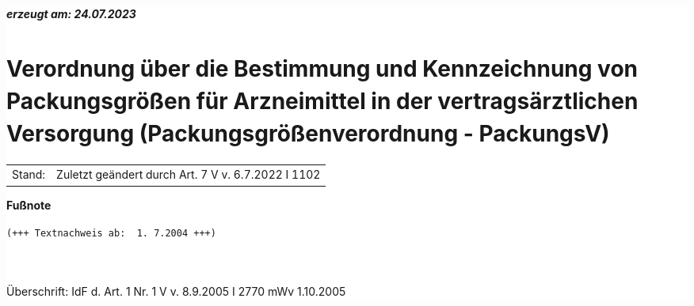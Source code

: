 <td colspan="2">

  
  

##### erzeugt am: 24.07.2023

</td>

</tr>

</table>

<span id="BJNR131800004.html"></span>

# Verordnung über die Bestimmung und Kennzeichnung von Packungsgrößen für Arzneimittel in der vertragsärztlichen Versorgung (Packungsgrößenverordnung - PackungsV)

<div>

<div class="jnhtml">

|        |                                                    |
| ------ | -------------------------------------------------- |
| Stand: | Zuletzt geändert durch Art. 7 V v. 6.7.2022 I 1102 |

</div>

</div>

<div>

  
**Fußnote**

<div class="jnhtml">

<div>

<div class="jurAbsatz">

  

``` 
(+++ Textnachweis ab:  1. 7.2004 +++)

 
```

Überschrift: IdF d. Art. 1 Nr. 1 V v. 8.9.2005 I 2770 mWv 1.10.2005

</div>

</div>

</div>

</div>

<span id="BJNR131800004BJNE000100000.html"></span>
